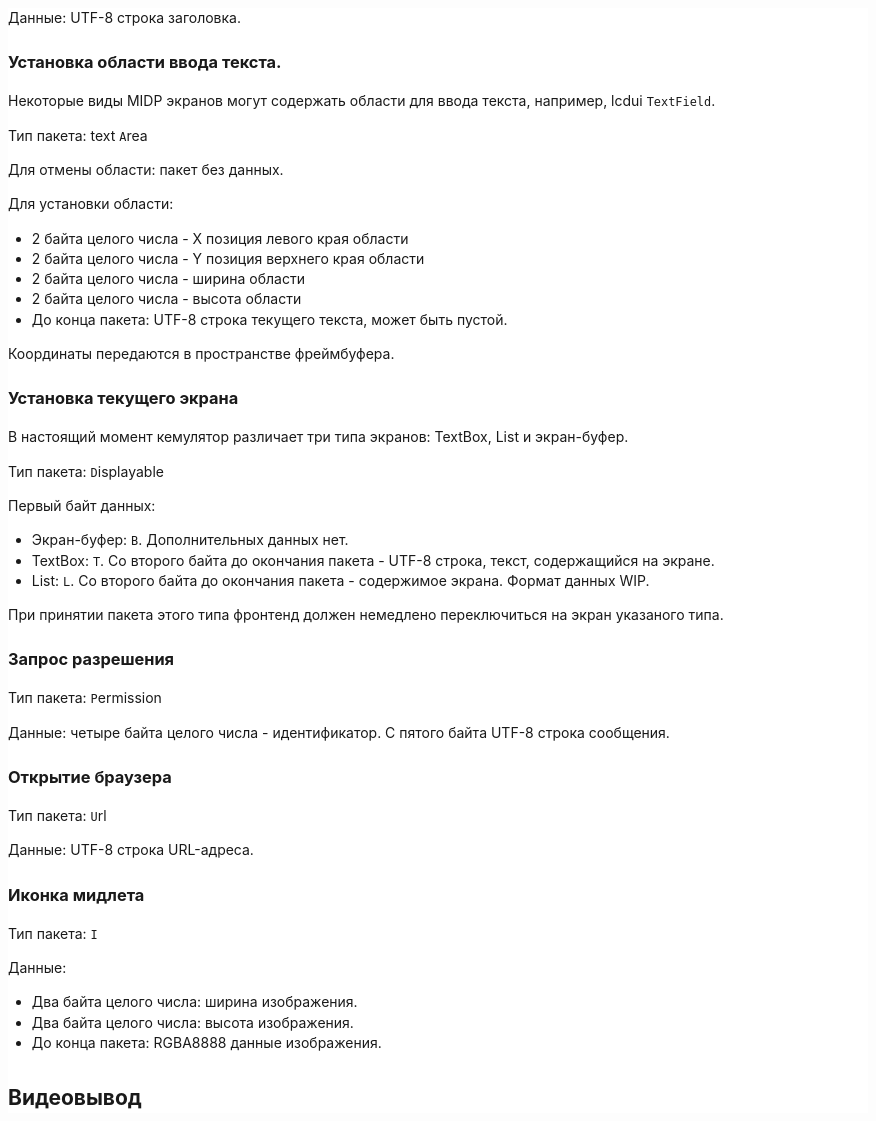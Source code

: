 Данные: UTF-8 строка заголовка.

### Установка области ввода текста.

Некоторые виды MIDP экранов могут содержать области для ввода текста, например, lcdui `TextField`.

Тип пакета: text `A`rea

Для отмены области: пакет без данных.

Для установки области:

- 2 байта целого числа - X позиция левого края области
- 2 байта целого числа - Y позиция верхнего края области
- 2 байта целого числа - ширина области
- 2 байта целого числа - высота области
- До конца пакета: UTF-8 строка текущего текста, может быть пустой.

Координаты передаются в пространстве фреймбуфера.

### Установка текущего экрана

В настоящий момент кемулятор различает три типа экранов: TextBox, List и экран-буфер.

Тип пакета: `D`isplayable

Первый байт данных:

- Экран-буфер: `B`. Дополнительных данных нет.
- TextBox: `T`. Со второго байта до окончания пакета - UTF-8 строка, текст, содержащийся на экране.
- List: `L`. Со второго байта до окончания пакета - содержимое экрана. Формат данных WIP.

При принятии пакета этого типа фронтенд должен немедлено переключиться на экран указаного типа.

### Запрос разрешения

Тип пакета: `P`ermission

Данные: четыре байта целого числа - идентификатор. С пятого байта UTF-8 строка сообщения.

### Открытие браузера

Тип пакета: `U`rl

Данные: UTF-8 строка URL-адреса.

### Иконка мидлета

Тип пакета: `I`

Данные:

- Два байта целого числа: ширина изображения.
- Два байта целого числа: высота изображения.
- До конца пакета: RGBA8888 данные изображения.

## Видеовывод
